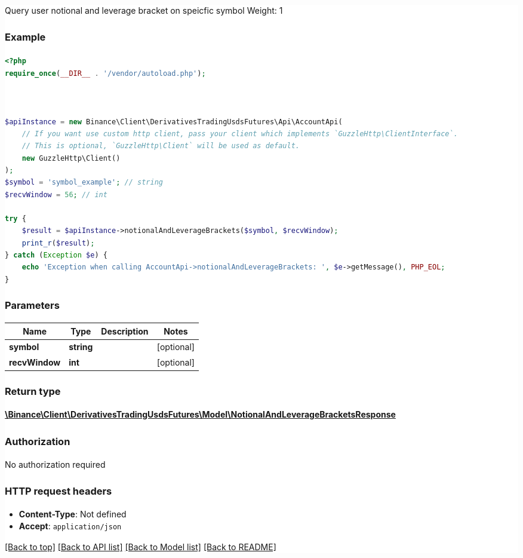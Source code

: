 Query user notional and leverage bracket on speicfic symbol  Weight: 1

### Example

```php
<?php
require_once(__DIR__ . '/vendor/autoload.php');



$apiInstance = new Binance\Client\DerivativesTradingUsdsFutures\Api\AccountApi(
    // If you want use custom http client, pass your client which implements `GuzzleHttp\ClientInterface`.
    // This is optional, `GuzzleHttp\Client` will be used as default.
    new GuzzleHttp\Client()
);
$symbol = 'symbol_example'; // string
$recvWindow = 56; // int

try {
    $result = $apiInstance->notionalAndLeverageBrackets($symbol, $recvWindow);
    print_r($result);
} catch (Exception $e) {
    echo 'Exception when calling AccountApi->notionalAndLeverageBrackets: ', $e->getMessage(), PHP_EOL;
}
```

### Parameters

| Name | Type | Description  | Notes |
| ------------- | ------------- | ------------- | ------------- |
| **symbol** | **string**|  | [optional] |
| **recvWindow** | **int**|  | [optional] |

### Return type

[**\Binance\Client\DerivativesTradingUsdsFutures\Model\NotionalAndLeverageBracketsResponse**](../Model/NotionalAndLeverageBracketsResponse.md)

### Authorization

No authorization required

### HTTP request headers

- **Content-Type**: Not defined
- **Accept**: `application/json`

[[Back to top]](#) [[Back to API list]](../../README.md#endpoints)
[[Back to Model list]](../../README.md#models)
[[Back to README]](../../README.md)
